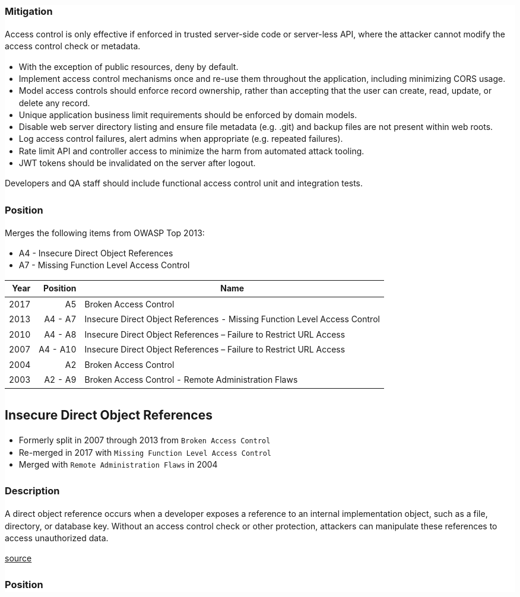 ### Mitigation

Access control is only effective if enforced in trusted server-side code or server-less API, where the attacker cannot modify the access control check or metadata.
* With the exception of public resources, deny by default.
* Implement access control mechanisms once and re-use them throughout the application, including minimizing CORS usage.
* Model access controls should enforce record ownership, rather than accepting that the user can create, read, update, or delete any record.
* Unique application business limit requirements should be enforced by domain models.
* Disable web server directory listing and ensure file metadata (e.g. .git) and backup files are not present within web roots.
* Log access control failures, alert admins when appropriate (e.g. repeated failures).
* Rate limit API and controller access to minimize the harm from automated attack tooling.
* JWT tokens should be invalidated on the server after logout. 

Developers and QA staff should include functional access control unit and integration tests.

### Position

Merges the following items from OWASP Top 2013:
* A4 - Insecure Direct Object References
* A7 - Missing Function Level Access Control


| Year  | Position  | Name                                                                      |
|------:|----------:|---------------------------------------------------------------------------|
| 2017  | A5        | Broken Access Control                                                     |
| 2013  | A4 - A7   | Insecure Direct Object References - Missing Function Level Access Control |
| 2010  | A4 - A8   | Insecure Direct Object References – Failure to Restrict URL Access        |
| 2007  | A4 - A10  | Insecure Direct Object References – Failure to Restrict URL Access        |
| 2004  | A2        | Broken Access Control                                                     |
| 2003  | A2 - A9   | Broken Access Control - Remote Administration Flaws                       |


## Insecure Direct Object References

* Formerly split in 2007 through 2013 from ```Broken Access Control``` 
* Re-merged in 2017 with ```Missing Function Level Access Control```
* Merged with ```Remote Administration Flaws``` in 2004

### Description

A direct object reference occurs when a developer exposes a reference to an internal implementation object, such as a file, directory, or database key. Without an access control check or other protection, attackers can manipulate these references to access unauthorized data.

[source](https://www.owasp.org/index.php/Top_10_2013-A4-Insecure_Direct_Object_References)

### Position
